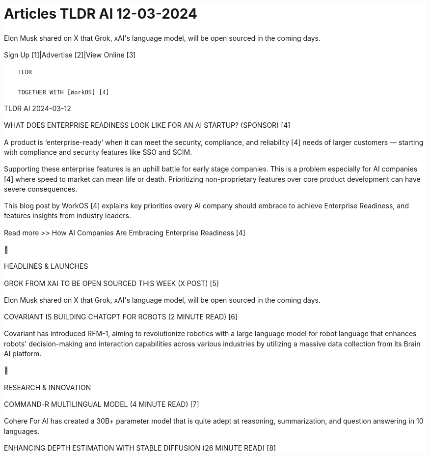 # Articles TLDR AI 12-03-2024

Elon Musk shared on X that Grok, xAI's language model, will be open
sourced in the coming days.  

 Sign Up [1]|Advertise [2]|View Online [3] 

		TLDR 

		TOGETHER WITH [WorkOS] [4]

TLDR AI 2024-03-12

 WHAT DOES ENTERPRISE READINESS LOOK LIKE FOR AN AI STARTUP? (SPONSOR)
[4] 

 A product is ‘enterprise-ready’ when it can meet the security,
compliance, and reliability [4] needs of larger customers — starting
with compliance and security features like SSO and SCIM.

Supporting these enterprise features is an uphill battle for early
stage companies. This is a problem especially for AI companies [4]
where speed to market can mean life or death. Prioritizing
non-proprietary features over core product development can have severe
consequences.

This blog post by WorkOS [4] explains key priorities every AI company
should embrace to achieve Enterprise Readiness, and features insights
from industry leaders.

Read more >> How AI Companies Are Embracing Enterprise Readiness [4]

🚀 

HEADLINES & LAUNCHES

 GROK FROM XAI TO BE OPEN SOURCED THIS WEEK (X POST) [5] 

 Elon Musk shared on X that Grok, xAI's language model, will be open
sourced in the coming days. 

 COVARIANT IS BUILDING CHATGPT FOR ROBOTS (2 MINUTE READ) [6] 

 Covariant has introduced RFM-1, aiming to revolutionize robotics with
a large language model for robot language that enhances robots'
decision-making and interaction capabilities across various industries
by utilizing a massive data collection from its Brain AI platform. 

🧠 

RESEARCH & INNOVATION

 COMMAND-R MULTILINGUAL MODEL (4 MINUTE READ) [7] 

 Cohere For AI has created a 30B+ parameter model that is quite adept
at reasoning, summarization, and question answering in 10 languages. 

 ENHANCING DEPTH ESTIMATION WITH STABLE DIFFUSION (26 MINUTE READ) [8]
